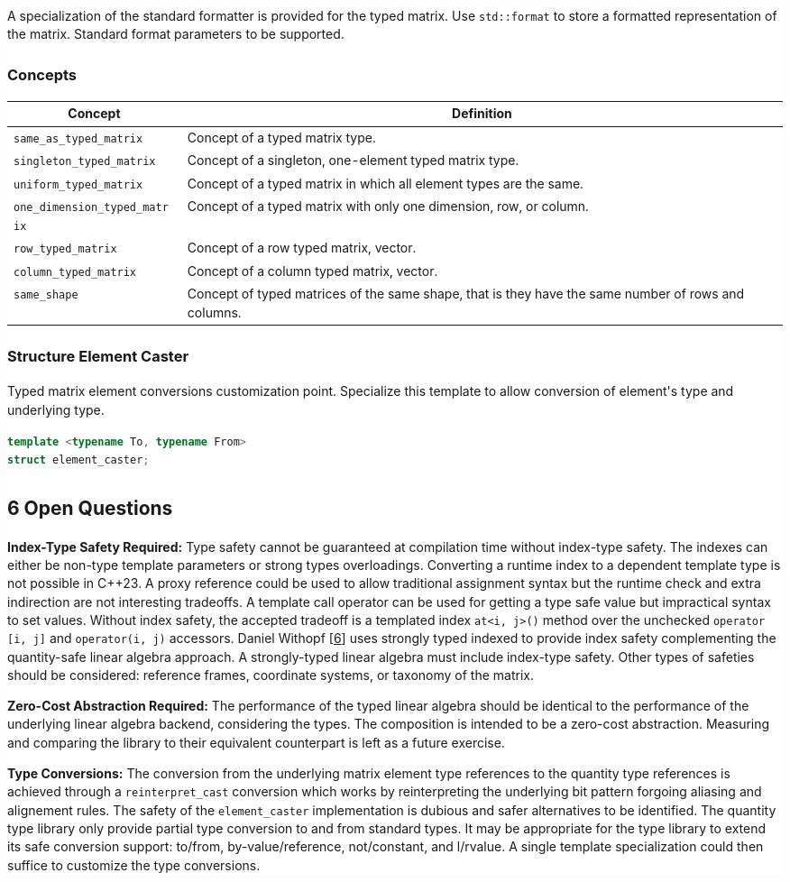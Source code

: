 A specialization of the standard formatter is provided for the typed matrix. Use `std::format` to store a formatted representation of the matrix. Standard format parameters to be supported.

### Concepts

| Concept | Definition |
| --- | --- |
| `same_as_typed_matrix` | Concept of a typed matrix type. |
| `singleton_typed_matrix` | Concept of a singleton, one-element typed matrix type. |
| `uniform_typed_matrix` | Concept of a typed matrix in which all element types are the same. |
| `one_dimension_typed_matrix` | Concept of a typed matrix with only one dimension, row, or column. |
| `row_typed_matrix` | Concept of a row typed matrix, vector. |
| `column_typed_matrix` | Concept of a column typed matrix, vector. |
| `same_shape` | Concept of typed matrices of the same shape, that is they have the same number of rows and columns. |

### Structure Element Caster

Typed matrix element conversions customization point. Specialize this template to allow conversion of element's type and underlying type.

```cpp
template <typename To, typename From>
struct element_caster;
```

## 6 Open Questions

**Index-Type Safety Required:** Type safety cannot be guaranteed at compilation time without index-type safety. The indexes can either be non-type template parameters or strong types overloadings. Converting a runtime index to a dependent template type is not possible in C++23. A proxy reference could be used to allow traditional assignment syntax but the runtime check and extra indirection are not interesting tradeoffs. A template call operator can be used for getting a type safe value but impractical syntax to set values. Without index safety, the accepted tradeoff is a templated index `at<i, j>()` method over the unchecked `operator[i, j]` and `operator(i, j)` accessors. Daniel Withopf [[6](https://www.youtube.com/watch?v=4LmMwhM8ODI)] uses strongly typed indexed to provide index safety complementing the quantity-safe linear algebra approach. A strongly-typed linear algebra must include index-type safety. Other types of safeties should be considered: reference frames, coordinate systems, or taxonomy of the matrix.

**Zero-Cost Abstraction Required:** The performance of the typed linear algebra should be identical to the performance of the underlying linear algebra backend, considering the types. The composition is intended to be a zero-cost abstraction. Measuring and comparing the library to their equivalent counterpart is left as a future exercise.

**Type Conversions:** The conversion from the underlying matrix element type references to the quantity type references is achieved through a `reinterpret_cast` conversion which works by reinterpreting the underlying bit pattern forgoing aliasing and alignement rules. The safety of the `element_caster` implementation is dubious and safer alternatives to be identified. The quantity type library only provide partial type conversion to and from standard types. It may be appropriate for the type library to extend its safe conversion support: to/from, by-value/reference, not/constant, and l/rvalue. A single template specialization could then suffice to customize the type conversions.
